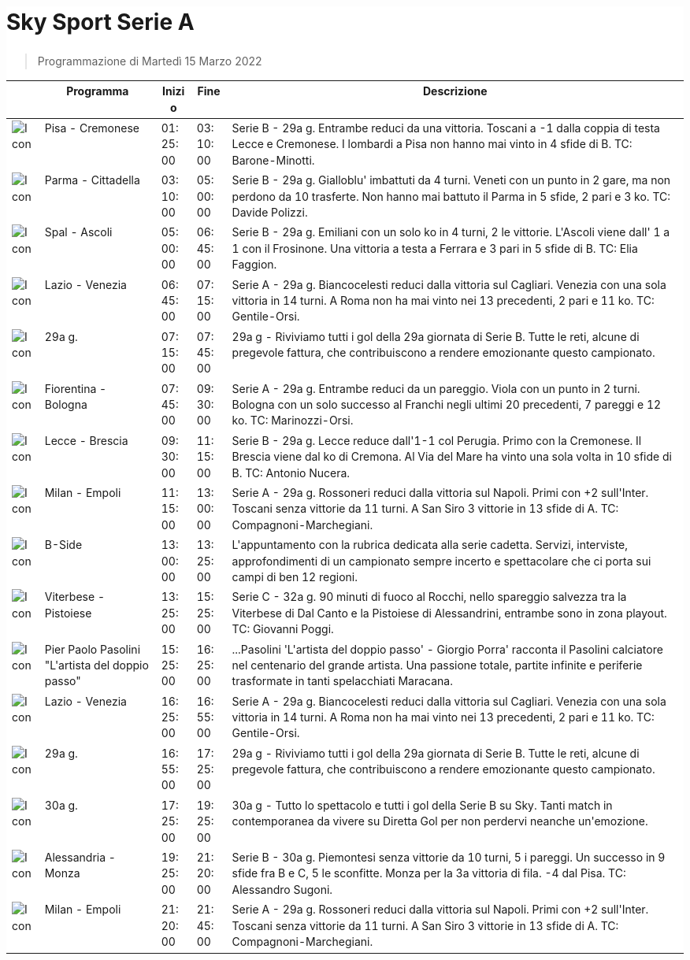 # Sky Sport Serie A
> Programmazione di Martedì 15 Marzo 2022

||Programma|Inizio|Fine|Descrizione|
|---|---|---|---|---|
|![Icon](https://guidatv.sky.it/uuid/7b3308b1-bd0b-4297-8956-b6ace7871a36/cover?md5ChecksumParam=daa581dcdf002955d4240467d4d81687)|Pisa - Cremonese|01:25:00|03:10:00|Serie B - 29a g. Entrambe reduci da una vittoria. Toscani a -1 dalla coppia di testa Lecce e Cremonese. I lombardi a Pisa non hanno mai vinto in 4 sfide di B. TC: Barone-Minotti.
|![Icon](https://guidatv.sky.it/uuid/f9ab556b-df2f-4d52-bf69-8924e142a8d2/cover?md5ChecksumParam=b81e38f943104545648947cfcba43397)|Parma - Cittadella|03:10:00|05:00:00|Serie B - 29a g. Gialloblu&#039; imbattuti da 4 turni. Veneti con un punto in 2 gare, ma non perdono da 10 trasferte. Non hanno mai battuto il Parma in 5 sfide, 2 pari e 3 ko. TC: Davide Polizzi.
|![Icon](https://guidatv.sky.it/uuid/037ca7c7-8d55-46e1-9e67-f879205757ea/cover?md5ChecksumParam=e7cc774715e9e4aece231364c941eb4a)|Spal - Ascoli|05:00:00|06:45:00|Serie B - 29a g. Emiliani con un solo ko in 4 turni, 2 le vittorie. L&#039;Ascoli viene dall&#039; 1 a 1 con il Frosinone. Una vittoria a testa a Ferrara e 3 pari in 5 sfide di B. TC: Elia Faggion.
|![Icon](https://guidatv.sky.it/uuid/50c84b2b-552d-4d33-a15d-43c40aeaf4fe/cover?md5ChecksumParam=a4cfc67b8d262dd722111d5f5eca605c)|Lazio - Venezia|06:45:00|07:15:00|Serie A - 29a g. Biancocelesti reduci dalla vittoria sul Cagliari. Venezia con una sola vittoria in 14 turni. A Roma non ha mai vinto nei 13 precedenti, 2 pari e 11 ko. TC: Gentile-Orsi.
|![Icon](https://guidatv.sky.it/uuid/bc7e1adf-c5e4-4609-be10-167f23744780/cover?md5ChecksumParam=46a78079448ca9ffd88b5051678783e5)|29a g.|07:15:00|07:45:00|29a g - Riviviamo tutti i gol della 29a giornata di Serie B. Tutte le reti, alcune di pregevole fattura, che contribuiscono a rendere emozionante questo campionato.
|![Icon](https://guidatv.sky.it/uuid/d00e0b5a-930c-44fc-ba08-992acab0a216/cover?md5ChecksumParam=abdd89c57136fa70b02f2088a2514bd8)|Fiorentina - Bologna|07:45:00|09:30:00|Serie A - 29a g. Entrambe reduci da un pareggio. Viola con un punto in 2 turni. Bologna con un solo successo al Franchi negli ultimi 20 precedenti, 7 pareggi e 12 ko. TC: Marinozzi-Orsi.
|![Icon](https://guidatv.sky.it/uuid/31e819aa-f7ac-4d60-9122-5e6395309a10/cover?md5ChecksumParam=b9e812c68039cdcae7fc52718c7135c1)|Lecce - Brescia|09:30:00|11:15:00|Serie B - 29a g. Lecce reduce dall&#039;1-1 col Perugia. Primo con la Cremonese. Il Brescia viene dal ko di Cremona. Al Via del Mare ha vinto una sola volta in 10 sfide di B. TC: Antonio Nucera.
|![Icon](https://guidatv.sky.it/uuid/96668de3-048a-4772-ab54-80653b4ddf17/cover?md5ChecksumParam=4617d864cdd723a7a9d3c1eb74462380)|Milan - Empoli|11:15:00|13:00:00|Serie A - 29a g. Rossoneri reduci dalla vittoria sul Napoli. Primi con +2 sull&#039;Inter. Toscani senza vittorie da 11 turni. A San Siro 3 vittorie in 13 sfide di A. TC: Compagnoni-Marchegiani.
|![Icon](https://guidatv.sky.it/uuid/5fc5b497-aa3c-4f84-9347-713f489cb0fb/cover?md5ChecksumParam=03a4f6cd6597f4eaa923d8ae81c12e22)|B-Side|13:00:00|13:25:00|L&#039;appuntamento con la rubrica dedicata alla serie cadetta. Servizi, interviste, approfondimenti di un campionato sempre incerto e spettacolare che ci porta sui campi di ben 12 regioni.
|![Icon](https://guidatv.sky.it/uuid/d3cdef6d-62a5-4e86-9c68-7cf89cce69c9/cover?md5ChecksumParam=4cad1e2166acfd592ff3413ecde16d3f)|Viterbese - Pistoiese|13:25:00|15:25:00|Serie C - 32a g. 90 minuti di fuoco al Rocchi, nello spareggio salvezza tra la Viterbese di Dal Canto e la Pistoiese di Alessandrini, entrambe sono in zona playout. TC: Giovanni Poggi.
|![Icon](https://guidatv.sky.it/uuid/e420dbb7-6526-4c5b-b92d-30943fcd22b9/cover?md5ChecksumParam=47c222f81291cbec81553c6be14604bc)|Pier Paolo Pasolini &quot;L&#039;artista del doppio passo&quot;|15:25:00|16:25:00|...Pasolini &#039;L&#039;artista del doppio passo&#039; - Giorgio Porra&#039; racconta il Pasolini calciatore nel centenario del grande artista. Una passione totale, partite infinite e periferie trasformate in tanti spelacchiati Maracana.
|![Icon](https://guidatv.sky.it/uuid/50c84b2b-552d-4d33-a15d-43c40aeaf4fe/cover?md5ChecksumParam=a4cfc67b8d262dd722111d5f5eca605c)|Lazio - Venezia|16:25:00|16:55:00|Serie A - 29a g. Biancocelesti reduci dalla vittoria sul Cagliari. Venezia con una sola vittoria in 14 turni. A Roma non ha mai vinto nei 13 precedenti, 2 pari e 11 ko. TC: Gentile-Orsi.
|![Icon](https://guidatv.sky.it/uuid/bc7e1adf-c5e4-4609-be10-167f23744780/cover?md5ChecksumParam=46a78079448ca9ffd88b5051678783e5)|29a g.|16:55:00|17:25:00|29a g - Riviviamo tutti i gol della 29a giornata di Serie B. Tutte le reti, alcune di pregevole fattura, che contribuiscono a rendere emozionante questo campionato.
|![Icon](https://guidatv.sky.it/uuid/11b3cba3-4420-480f-ada7-d08933a45b7f/cover?md5ChecksumParam=98198e47ef315599c5c51d5f8ba498f6)|30a g.|17:25:00|19:25:00|30a g - Tutto lo spettacolo e tutti i gol della Serie B su Sky. Tanti match in contemporanea da vivere su Diretta Gol per non perdervi neanche un&#039;emozione.
|![Icon](https://guidatv.sky.it/uuid/e7b3d7bb-c1c6-4965-8581-cd548543eea5/cover?md5ChecksumParam=00e9fc6b64a85fb50ba430e9360e91a4)|Alessandria - Monza|19:25:00|21:20:00|Serie B - 30a g. Piemontesi senza vittorie da 10 turni, 5 i pareggi. Un successo in 9 sfide fra B e C, 5 le sconfitte. Monza per la 3a vittoria di fila. -4 dal Pisa. TC: Alessandro Sugoni.
|![Icon](https://guidatv.sky.it/uuid/96668de3-048a-4772-ab54-80653b4ddf17/cover?md5ChecksumParam=4617d864cdd723a7a9d3c1eb74462380)|Milan - Empoli|21:20:00|21:45:00|Serie A - 29a g. Rossoneri reduci dalla vittoria sul Napoli. Primi con +2 sull&#039;Inter. Toscani senza vittorie da 11 turni. A San Siro 3 vittorie in 13 sfide di A. TC: Compagnoni-Marchegiani.